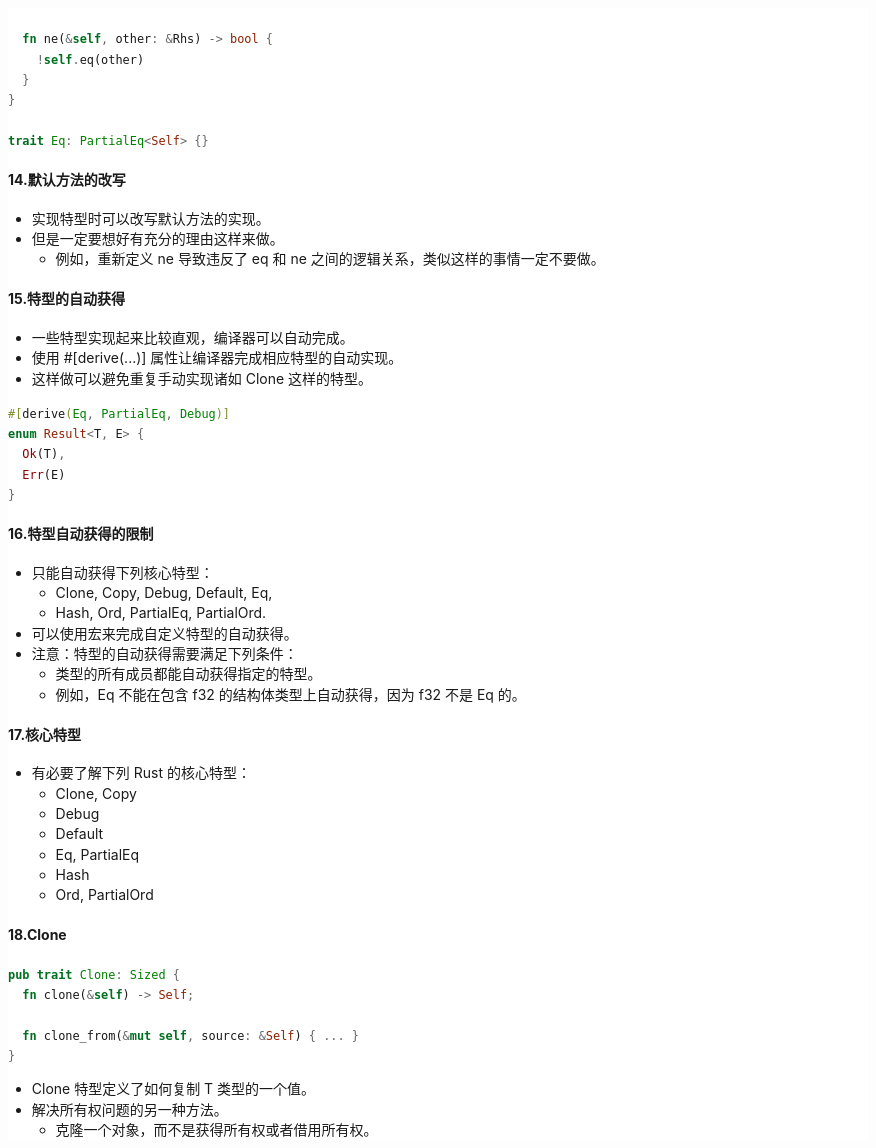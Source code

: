 ```rust

  fn ne(&self, other: &Rhs) -> bool {
    !self.eq(other)
  }
}

trait Eq: PartialEq<Self> {}
```
#### 14.默认方法的改写
* 实现特型时可以改写默认方法的实现。
* 但是一定要想好有充分的理由这样来做。
  * 例如，重新定义 ne 导致违反了 eq 和 ne 之间的逻辑关系，类似这样的事情一定不要做。

#### 15.特型的自动获得
* 一些特型实现起来比较直观，编译器可以自动完成。
* 使用 #[derive(...)] 属性让编译器完成相应特型的自动实现。
* 这样做可以避免重复手动实现诸如 Clone 这样的特型。
```rust
#[derive(Eq, PartialEq, Debug)]
enum Result<T, E> {
  Ok(T),
  Err(E)
}
```
#### 16.特型自动获得的限制
* 只能自动获得下列核心特型：
  * Clone, Copy, Debug, Default, Eq,
  * Hash, Ord, PartialEq, PartialOrd.
* 可以使用宏来完成自定义特型的自动获得。
* 注意：特型的自动获得需要满足下列条件：
  * 类型的所有成员都能自动获得指定的特型。
  * 例如，Eq 不能在包含 f32 的结构体类型上自动获得，因为 f32 不是 Eq 的。

#### 17.核心特型
* 有必要了解下列 Rust 的核心特型：
  * Clone, Copy
  * Debug
  * Default
  * Eq, PartialEq
  * Hash
  * Ord, PartialOrd

#### 18.Clone
```rust
pub trait Clone: Sized {
  fn clone(&self) -> Self;

  fn clone_from(&mut self, source: &Self) { ... }
}
```
* Clone 特型定义了如何复制 T 类型的一个值。
* 解决所有权问题的另一种方法。
  * 克隆一个对象，而不是获得所有权或者借用所有权。
